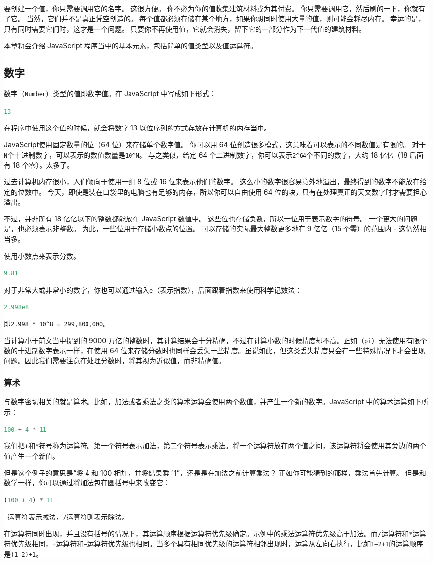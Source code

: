 要创建一个值，你只需要调用它的名字。 这很方便。 你不必为你的值收集建筑材料或为其付费。 你只需要调用它，然后刷的一下，你就有了它。 当然，它们并不是真正凭空创造的。 每个值都必须存储在某个地方，如果你想同时使用大量的值，则可能会耗尽内存。 幸运的是，只有同时需要它们时，这才是一个问题。 只要你不再使用值，它就会消失，留下它的一部分作为下一代值的建筑材料。

本章将会介绍 JavaScript 程序当中的基本元素，包括简单的值类型以及值运算符。

## 数字

数字（`Number`）类型的值即数字值。在 JavaScript 中写成如下形式：

```js
13
```

在程序中使用这个值的时候，就会将数字 13 以位序列的方式存放在计算机的内存当中。

JavaScript使用固定数量的位（64 位）来存储单个数字值。 你可以用 64 位创造很多模式，这意味着可以表示的不同数值是有限的。 对于`N`个十进制数字，可以表示的数值数量是`10^N`。 与之类似，给定 64 个二进制数字，你可以表示`2^64`个不同的数字，大约 18 亿亿（18 后面有 18 个零）。太多了。

过去计算机内存很小，人们倾向于使用一组 8 位或 16 位来表示他们的数字。 这么小的数字很容易意外地溢出，最终得到的数字不能放在给定的位数中。 今天，即使是装在口袋里的电脑也有足够的内存，所以你可以自由使用 64 位的块，只有在处理真正的天文数字时才需要担心溢出。

不过，并非所有 18 亿亿以下的整数都能放在 JavaScript 数值中。 这些位也存储负数，所以一位用于表示数字的符号。 一个更大的问题是，也必须表示非整数。 为此，一些位用于存储小数点的位置。 可以存储的实际最大整数更多地在 9 亿亿（15 个零）的范围内 - 这仍然相当多。

使用小数点来表示分数。

```js
9.81
```

对于非常大或非常小的数字，你也可以通过输入`e`（表示指数），后面跟着指数来使用科学记数法：

```js
2.998e8
```

即`2.998 * 10^8 = 299,800,000`。

当计算小于前文当中提到的 9000 万亿的整数时，其计算结果会十分精确，不过在计算小数的时候精度却不高。正如（`pi`）无法使用有限个数的十进制数字表示一样，在使用 64 位来存储分数时也同样会丢失一些精度。虽说如此，但这类丢失精度只会在一些特殊情况下才会出现问题。因此我们需要注意在处理分数时，将其视为近似值，而非精确值。

### 算术

与数字密切相关的就是算术。比如，加法或者乘法之类的算术运算会使用两个数值，并产生一个新的数字。JavaScript 中的算术运算如下所示：

```js
100 + 4 * 11
```

我们把`+`和`*`符号称为运算符。第一个符号表示加法，第二个符号表示乘法。将一个运算符放在两个值之间，该运算符将会使用其旁边的两个值产生一个新值。

但是这个例子的意思是“将 4 和 100 相加，并将结果乘 11”，还是是在加法之前计算乘法？ 正如你可能猜到的那样，乘法首先计算。 但是和数学一样，你可以通过将加法包在圆括号中来改变它：

```js
(100 + 4) * 11
```

`–`运算符表示减法，`/`运算符则表示除法。

在运算符同时出现，并且没有括号的情况下，其运算顺序根据运算符优先级确定。示例中的乘法运算符优先级高于加法。而`/`运算符和`*`运算符优先级相同，`+`运算符和`–`运算符优先级也相同。当多个具有相同优先级的运算符相邻出现时，运算从左向右执行，比如`1–2+1`的运算顺序是`(1–2)+1`。
